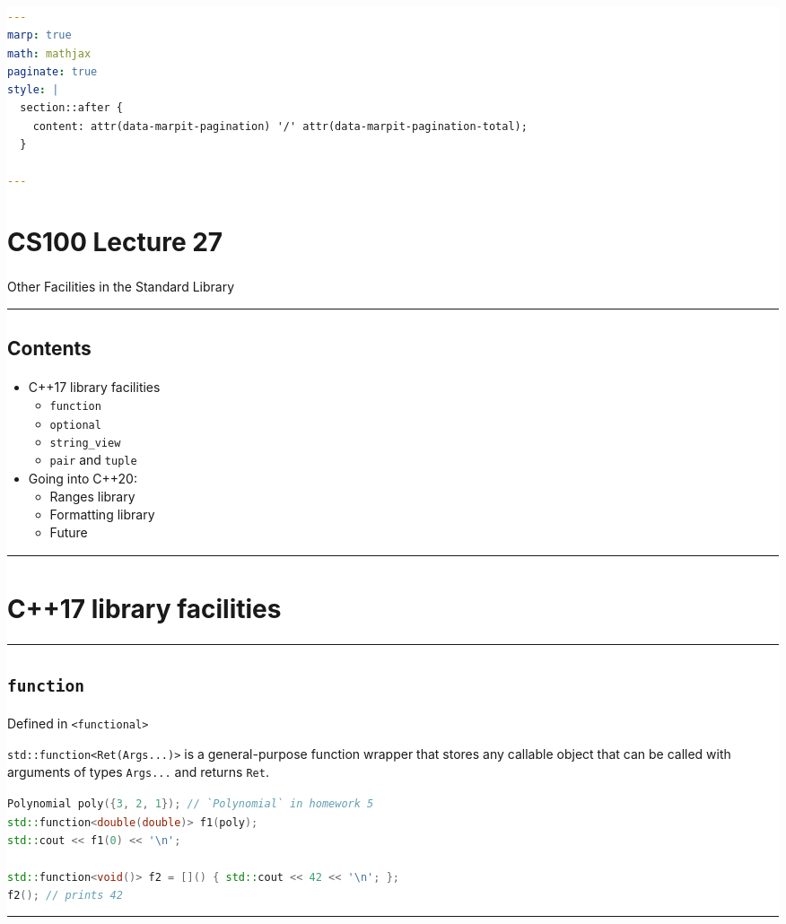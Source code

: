```yaml
---
marp: true
math: mathjax
paginate: true
style: |
  section::after {
    content: attr(data-marpit-pagination) '/' attr(data-marpit-pagination-total);
  }

---
```


# CS100 Lecture 27

Other Facilities in the Standard Library

---

## Contents

- C++17 library facilities
  - `function`
  - `optional`
  - `string_view`
  - `pair` and `tuple`
- Going into C++20:
  - Ranges library
  - Formatting library
  - Future

---

# C++17 library facilities

---

## `function`

Defined in `<functional>`

`std::function<Ret(Args...)>` is a general-purpose function wrapper that stores any callable object that can be called with arguments of types `Args...` and returns `Ret`.

```cpp
Polynomial poly({3, 2, 1}); // `Polynomial` in homework 5
std::function<double(double)> f1(poly);
std::cout << f1(0) << '\n';

std::function<void()> f2 = []() { std::cout << 42 << '\n'; };
f2(); // prints 42
```

---